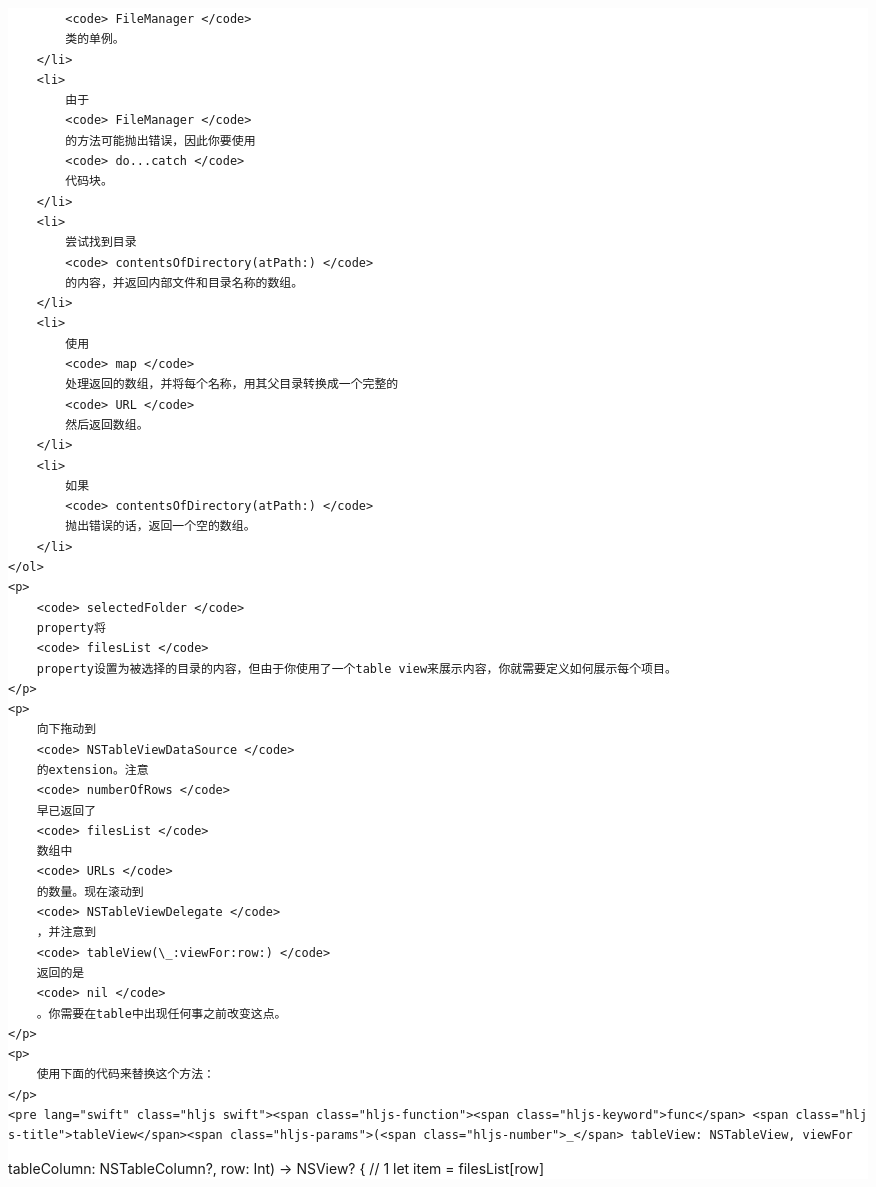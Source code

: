             <code> FileManager </code>
            类的单例。
        </li>
        <li>
            由于
            <code> FileManager </code>
            的方法可能抛出错误，因此你要使用
            <code> do...catch </code>
            代码块。
        </li>
        <li>
            尝试找到目录
            <code> contentsOfDirectory(atPath:) </code>
            的内容，并返回内部文件和目录名称的数组。
        </li>
        <li>
            使用
            <code> map </code>
            处理返回的数组，并将每个名称，用其父目录转换成一个完整的
            <code> URL </code>
            然后返回数组。
        </li>
        <li>
            如果
            <code> contentsOfDirectory(atPath:) </code>
            抛出错误的话，返回一个空的数组。
        </li>
    </ol>
    <p>
        <code> selectedFolder </code>
        property将
        <code> filesList </code>
        property设置为被选择的目录的内容，但由于你使用了一个table view来展示内容，你就需要定义如何展示每个项目。
    </p>
    <p>
        向下拖动到
        <code> NSTableViewDataSource </code>
        的extension。注意
        <code> numberOfRows </code>
        早已返回了
        <code> filesList </code>
        数组中
        <code> URLs </code>
        的数量。现在滚动到        
        <code> NSTableViewDelegate </code>
        ，并注意到
        <code> tableView(\_:viewFor:row:) </code>
        返回的是
        <code> nil </code>
        。你需要在table中出现任何事之前改变这点。
    </p>
    <p>
        使用下面的代码来替换这个方法：
    </p>
    <pre lang="swift" class="hljs swift"><span class="hljs-function"><span class="hljs-keyword">func</span> <span class="hljs-title">tableView</span><span class="hljs-params">(<span class="hljs-number">_</span> tableView: NSTableView, viewFor
  tableColumn: NSTableColumn?, row: Int)</span></span> -&gt; <span class="hljs-type">NSView</span>? {
  <span class="hljs-comment">// 1</span>
  <span class="hljs-keyword">let</span> item = filesList[row]
